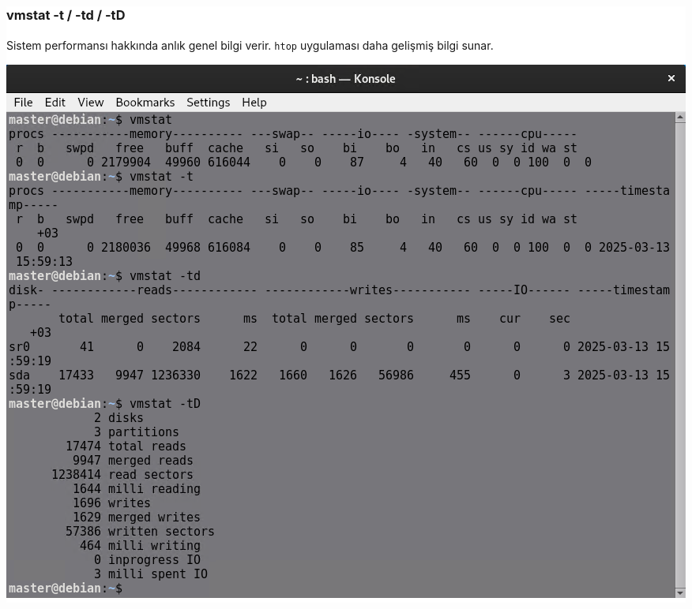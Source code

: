 ### **vmstat -t / -td / -tD**
Sistem performansı hakkında anlık genel bilgi verir. `htop` uygulaması daha gelişmiş bilgi sunar.

![alt text](Resimler/vmstat.png)
